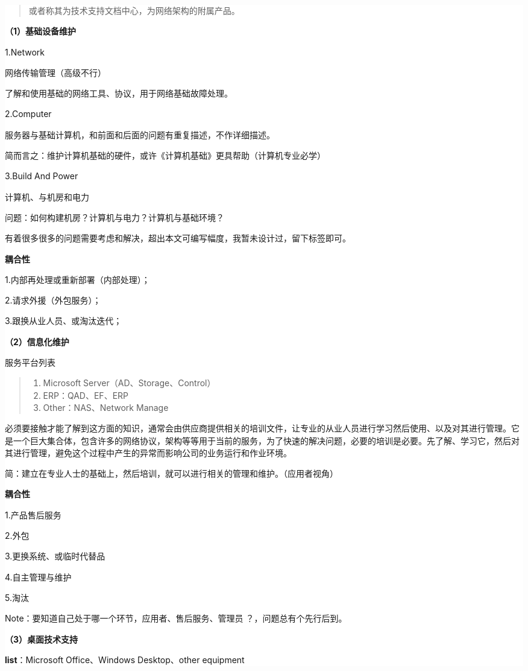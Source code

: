> 或者称其为技术支持文档中心，为网络架构的附属产品。

**（1）基础设备维护**

1.Network

网络传输管理（高级不行）

了解和使用基础的网络工具、协议，用于网络基础故障处理。

2.Computer

服务器与基础计算机，和前面和后面的问题有重复描述，不作详细描述。

简而言之：维护计算机基础的硬件，或许《计算机基础》更具帮助（计算机专业必学）

3.Build And Power

计算机、与机房和电力

问题：如何构建机房？计算机与电力？计算机与基础环境？

有着很多很多的问题需要考虑和解决，超出本文可编写幅度，我暂未设计过，留下标签即可。

**耦合性**

1.内部再处理或重新部署（内部处理）；

2.请求外援（外包服务）；

3.跟换从业人员、或淘汰迭代；



**（2）信息化维护**

服务平台列表

> 1. Microsoft Server（AD、Storage、Control）
> 2. ERP：QAD、EF、ERP
> 3. Other：NAS、Network Manage

必须要接触才能了解到这方面的知识，通常会由供应商提供相关的培训文件，让专业的从业人员进行学习然后使用、以及对其进行管理。它是一个巨大集合体，包含许多的网络协议，架构等等用于当前的服务，为了快速的解决问题，必要的培训是必要。先了解、学习它，然后对其进行管理，避免这个过程中产生的异常而影响公司的业务运行和作业环境。

简：建立在专业人士的基础上，然后培训，就可以进行相关的管理和维护。（应用者视角）

**耦合性**

1.产品售后服务

2.外包

3.更换系统、或临时代替品

4.自主管理与维护

5.淘汰

Note：要知道自己处于哪一个环节，应用者、售后服务、管理员 ？，问题总有个先行后到。



**（3）桌面技术支持**

**list**：Microsoft Office、Windows Desktop、other equipment
